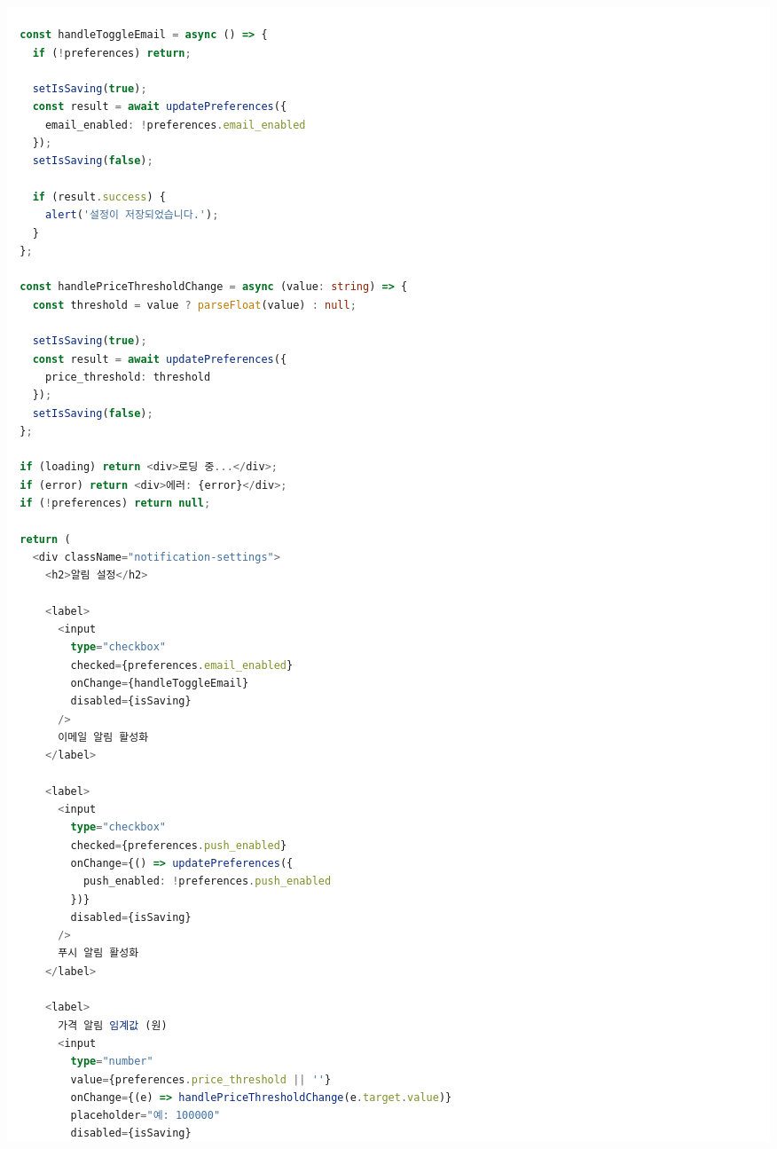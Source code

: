```typescript

  const handleToggleEmail = async () => {
    if (!preferences) return;

    setIsSaving(true);
    const result = await updatePreferences({
      email_enabled: !preferences.email_enabled
    });
    setIsSaving(false);

    if (result.success) {
      alert('설정이 저장되었습니다.');
    }
  };

  const handlePriceThresholdChange = async (value: string) => {
    const threshold = value ? parseFloat(value) : null;

    setIsSaving(true);
    const result = await updatePreferences({
      price_threshold: threshold
    });
    setIsSaving(false);
  };

  if (loading) return <div>로딩 중...</div>;
  if (error) return <div>에러: {error}</div>;
  if (!preferences) return null;

  return (
    <div className="notification-settings">
      <h2>알림 설정</h2>

      <label>
        <input
          type="checkbox"
          checked={preferences.email_enabled}
          onChange={handleToggleEmail}
          disabled={isSaving}
        />
        이메일 알림 활성화
      </label>

      <label>
        <input
          type="checkbox"
          checked={preferences.push_enabled}
          onChange={() => updatePreferences({
            push_enabled: !preferences.push_enabled
          })}
          disabled={isSaving}
        />
        푸시 알림 활성화
      </label>

      <label>
        가격 알림 임계값 (원)
        <input
          type="number"
          value={preferences.price_threshold || ''}
          onChange={(e) => handlePriceThresholdChange(e.target.value)}
          placeholder="예: 100000"
          disabled={isSaving}
```
